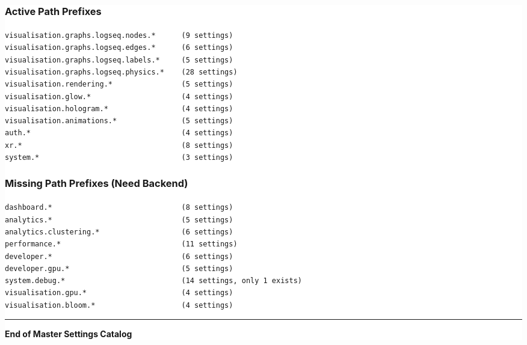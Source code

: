 ### Active Path Prefixes
```
visualisation.graphs.logseq.nodes.*      (9 settings)
visualisation.graphs.logseq.edges.*      (6 settings)
visualisation.graphs.logseq.labels.*     (5 settings)
visualisation.graphs.logseq.physics.*    (28 settings)
visualisation.rendering.*                (5 settings)
visualisation.glow.*                     (4 settings)
visualisation.hologram.*                 (4 settings)
visualisation.animations.*               (5 settings)
auth.*                                   (4 settings)
xr.*                                     (8 settings)
system.*                                 (3 settings)
```

### Missing Path Prefixes (Need Backend)
```
dashboard.*                              (8 settings)
analytics.*                              (5 settings)
analytics.clustering.*                   (6 settings)
performance.*                            (11 settings)
developer.*                              (6 settings)
developer.gpu.*                          (5 settings)
system.debug.*                           (14 settings, only 1 exists)
visualisation.gpu.*                      (4 settings)
visualisation.bloom.*                    (4 settings)
```

---

**End of Master Settings Catalog**
